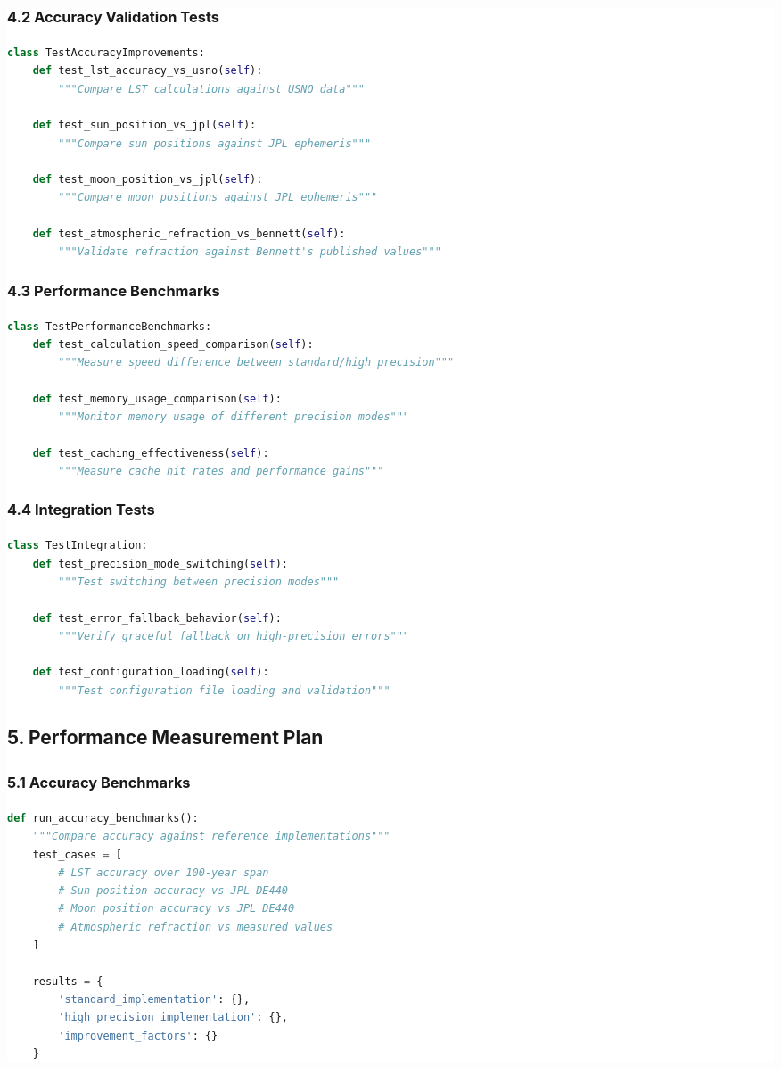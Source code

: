 ### 4.2 Accuracy Validation Tests
```python
class TestAccuracyImprovements:
    def test_lst_accuracy_vs_usno(self):
        """Compare LST calculations against USNO data"""
        
    def test_sun_position_vs_jpl(self):
        """Compare sun positions against JPL ephemeris"""
        
    def test_moon_position_vs_jpl(self):
        """Compare moon positions against JPL ephemeris"""
        
    def test_atmospheric_refraction_vs_bennett(self):
        """Validate refraction against Bennett's published values"""
```

### 4.3 Performance Benchmarks
```python
class TestPerformanceBenchmarks:
    def test_calculation_speed_comparison(self):
        """Measure speed difference between standard/high precision"""
        
    def test_memory_usage_comparison(self):
        """Monitor memory usage of different precision modes"""
        
    def test_caching_effectiveness(self):
        """Measure cache hit rates and performance gains"""
```

### 4.4 Integration Tests
```python
class TestIntegration:
    def test_precision_mode_switching(self):
        """Test switching between precision modes"""
        
    def test_error_fallback_behavior(self):
        """Verify graceful fallback on high-precision errors"""
        
    def test_configuration_loading(self):
        """Test configuration file loading and validation"""
```

## 5. Performance Measurement Plan

### 5.1 Accuracy Benchmarks
```python
def run_accuracy_benchmarks():
    """Compare accuracy against reference implementations"""
    test_cases = [
        # LST accuracy over 100-year span
        # Sun position accuracy vs JPL DE440
        # Moon position accuracy vs JPL DE440
        # Atmospheric refraction vs measured values
    ]
    
    results = {
        'standard_implementation': {},
        'high_precision_implementation': {},
        'improvement_factors': {}
    }
```
